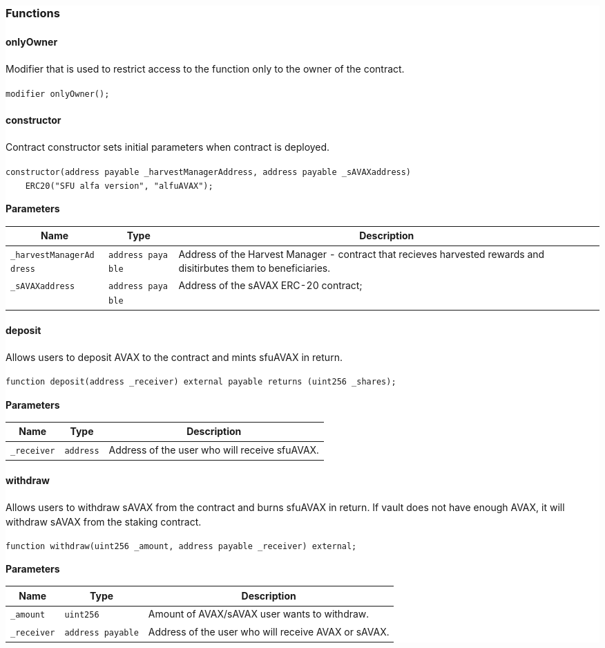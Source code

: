 ### Functions

#### onlyOwner

Modifier that is used to restrict access to the function only to the owner of the contract.

```solidity
modifier onlyOwner();
```

#### constructor

Contract constructor sets initial parameters when contract is deployed.

```solidity
constructor(address payable _harvestManagerAddress, address payable _sAVAXaddress)
    ERC20("SFU alfa version", "alfuAVAX");
```

**Parameters**

| Name                     | Type              | Description                                                                                                       |
| ------------------------ | ----------------- | ----------------------------------------------------------------------------------------------------------------- |
| `_harvestManagerAddress` | `address payable` | Address of the Harvest Manager - contract that recieves harvested rewards and disitirbutes them to beneficiaries. |
| `_sAVAXaddress`          | `address payable` | Address of the sAVAX ERC-20 contract;                                                                             |

#### deposit

Allows users to deposit AVAX to the contract and mints sfuAVAX in return.

```solidity
function deposit(address _receiver) external payable returns (uint256 _shares);
```

**Parameters**

| Name        | Type      | Description                                   |
| ----------- | --------- | --------------------------------------------- |
| `_receiver` | `address` | Address of the user who will receive sfuAVAX. |

#### withdraw

Allows users to withdraw sAVAX from the contract and burns sfuAVAX in return. If vault does not have enough AVAX, it will withdraw sAVAX from the staking contract.

```solidity
function withdraw(uint256 _amount, address payable _receiver) external;
```

**Parameters**

| Name        | Type              | Description                                         |
| ----------- | ----------------- | --------------------------------------------------- |
| `_amount`   | `uint256`         | Amount of AVAX/sAVAX user wants to withdraw.        |
| `_receiver` | `address payable` | Address of the user who will receive AVAX or sAVAX. |
